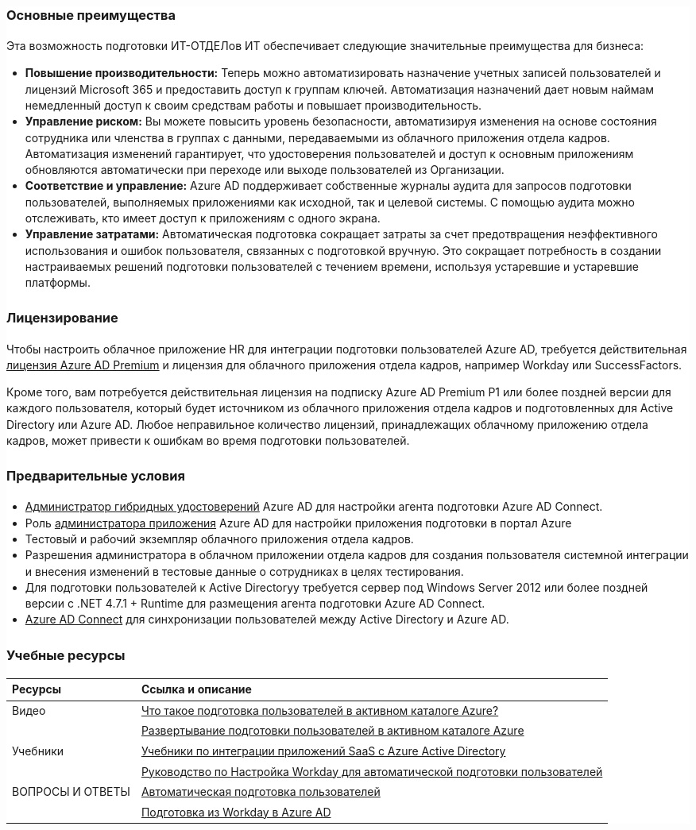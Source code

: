 ### <a name="key-benefits"></a>Основные преимущества

Эта возможность подготовки ИТ-ОТДЕЛов ИТ обеспечивает следующие значительные преимущества для бизнеса:

- **Повышение производительности:** Теперь можно автоматизировать назначение учетных записей пользователей и лицензий Microsoft 365 и предоставить доступ к группам ключей. Автоматизация назначений дает новым наймам немедленный доступ к своим средствам работы и повышает производительность.
- **Управление риском:** Вы можете повысить уровень безопасности, автоматизируя изменения на основе состояния сотрудника или членства в группах с данными, передаваемыми из облачного приложения отдела кадров. Автоматизация изменений гарантирует, что удостоверения пользователей и доступ к основным приложениям обновляются автоматически при переходе или выходе пользователей из Организации.
- **Соответствие и управление:** Azure AD поддерживает собственные журналы аудита для запросов подготовки пользователей, выполняемых приложениями как исходной, так и целевой системы. С помощью аудита можно отслеживать, кто имеет доступ к приложениям с одного экрана.
- **Управление затратами:** Автоматическая подготовка сокращает затраты за счет предотвращения неэффективного использования и ошибок пользователя, связанных с подготовкой вручную. Это сокращает потребность в создании настраиваемых решений подготовки пользователей с течением времени, используя устаревшие и устаревшие платформы.

### <a name="licensing"></a>Лицензирование

Чтобы настроить облачное приложение HR для интеграции подготовки пользователей Azure AD, требуется действительная [лицензия Azure AD Premium](https://azure.microsoft.com/pricing/details/active-directory/) и лицензия для облачного приложения отдела кадров, например Workday или SuccessFactors.

Кроме того, вам потребуется действительная лицензия на подписку Azure AD Premium P1 или более поздней версии для каждого пользователя, который будет источником из облачного приложения отдела кадров и подготовленных для Active Directory или Azure AD. Любое неправильное количество лицензий, принадлежащих облачному приложению отдела кадров, может привести к ошибкам во время подготовки пользователей.

### <a name="prerequisites"></a>Предварительные условия

- [Администратор гибридных удостоверений](../users-groups-roles/directory-assign-admin-roles.md#hybrid-identity-administrator) Azure AD для настройки агента подготовки Azure AD Connect.
- Роль [администратора приложения](../users-groups-roles/directory-assign-admin-roles.md#application-administrator) Azure AD для настройки приложения подготовки в портал Azure
- Тестовый и рабочий экземпляр облачного приложения отдела кадров.
- Разрешения администратора в облачном приложении отдела кадров для создания пользователя системной интеграции и внесения изменений в тестовые данные о сотрудниках в целях тестирования.
- Для подготовки пользователей к Active Directoryу требуется сервер под Windows Server 2012 или более поздней версии с .NET 4.7.1 + Runtime для размещения агента подготовки Azure AD Connect.
- [Azure AD Connect](../hybrid/whatis-azure-ad-connect.md) для синхронизации пользователей между Active Directory и Azure AD.

### <a name="training-resources"></a>Учебные ресурсы

| **Ресурсы** | **Ссылка и описание** |
|:-|:-|
| Видео | [Что такое подготовка пользователей в активном каталоге Azure?](https://youtu.be/_ZjARPpI6NI) |
| | [Развертывание подготовки пользователей в активном каталоге Azure](https://youtu.be/pKzyts6kfrw) |
| Учебники | [Учебники по интеграции приложений SaaS с Azure Active Directory](../saas-apps/tutorial-list.md) |
| | [Руководство по Настройка Workday для автоматической подготовки пользователей](../saas-apps/workday-inbound-tutorial.md#frequently-asked-questions-faq) |
| ВОПРОСЫ И ОТВЕТЫ | [Автоматическая подготовка пользователей](../app-provisioning/user-provisioning.md#what-applications-and-systems-can-i-use-with-azure-ad-automatic-user-provisioning) |
| | [Подготовка из Workday в Azure AD](../saas-apps/workday-inbound-tutorial.md#frequently-asked-questions-faq) |
